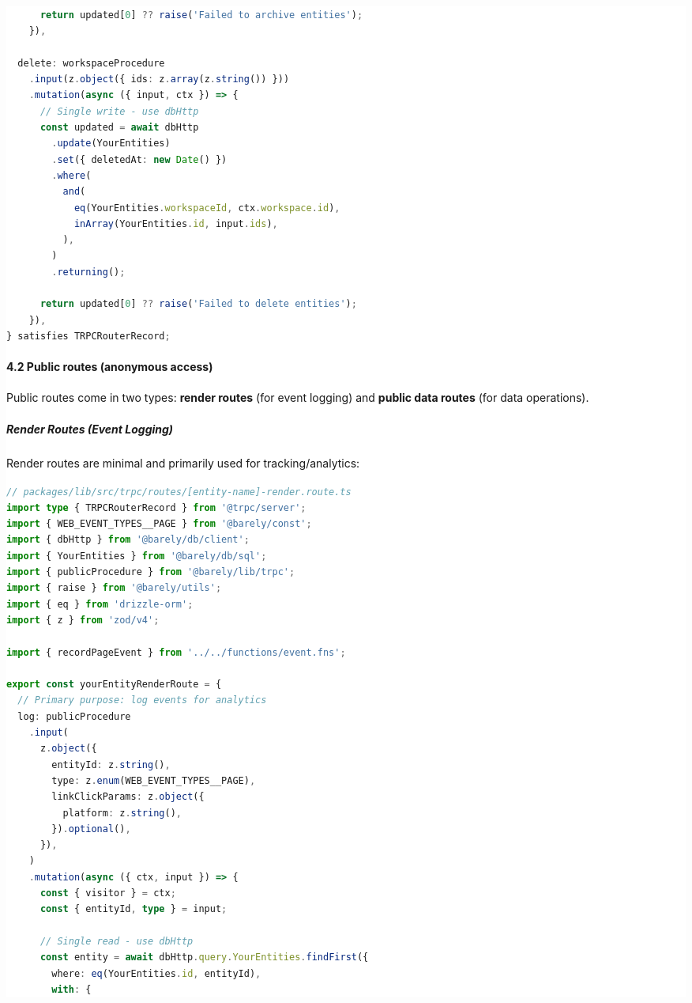 ```typescript
      return updated[0] ?? raise('Failed to archive entities');
    }),

  delete: workspaceProcedure
    .input(z.object({ ids: z.array(z.string()) }))
    .mutation(async ({ input, ctx }) => {
      // Single write - use dbHttp
      const updated = await dbHttp
        .update(YourEntities)
        .set({ deletedAt: new Date() })
        .where(
          and(
            eq(YourEntities.workspaceId, ctx.workspace.id),
            inArray(YourEntities.id, input.ids),
          ),
        )
        .returning();
      
      return updated[0] ?? raise('Failed to delete entities');
    }),
} satisfies TRPCRouterRecord;
```

#### 4.2 Public routes (anonymous access)

Public routes come in two types: **render routes** (for event logging) and **public data routes** (for data operations).

##### Render Routes (Event Logging)

Render routes are minimal and primarily used for tracking/analytics:

```typescript
// packages/lib/src/trpc/routes/[entity-name]-render.route.ts
import type { TRPCRouterRecord } from '@trpc/server';
import { WEB_EVENT_TYPES__PAGE } from '@barely/const';
import { dbHttp } from '@barely/db/client';
import { YourEntities } from '@barely/db/sql';
import { publicProcedure } from '@barely/lib/trpc';
import { raise } from '@barely/utils';
import { eq } from 'drizzle-orm';
import { z } from 'zod/v4';

import { recordPageEvent } from '../../functions/event.fns';

export const yourEntityRenderRoute = {
  // Primary purpose: log events for analytics
  log: publicProcedure
    .input(
      z.object({
        entityId: z.string(),
        type: z.enum(WEB_EVENT_TYPES__PAGE),
        linkClickParams: z.object({
          platform: z.string(),
        }).optional(),
      }),
    )
    .mutation(async ({ ctx, input }) => {
      const { visitor } = ctx;
      const { entityId, type } = input;
      
      // Single read - use dbHttp
      const entity = await dbHttp.query.YourEntities.findFirst({
        where: eq(YourEntities.id, entityId),
        with: {
```